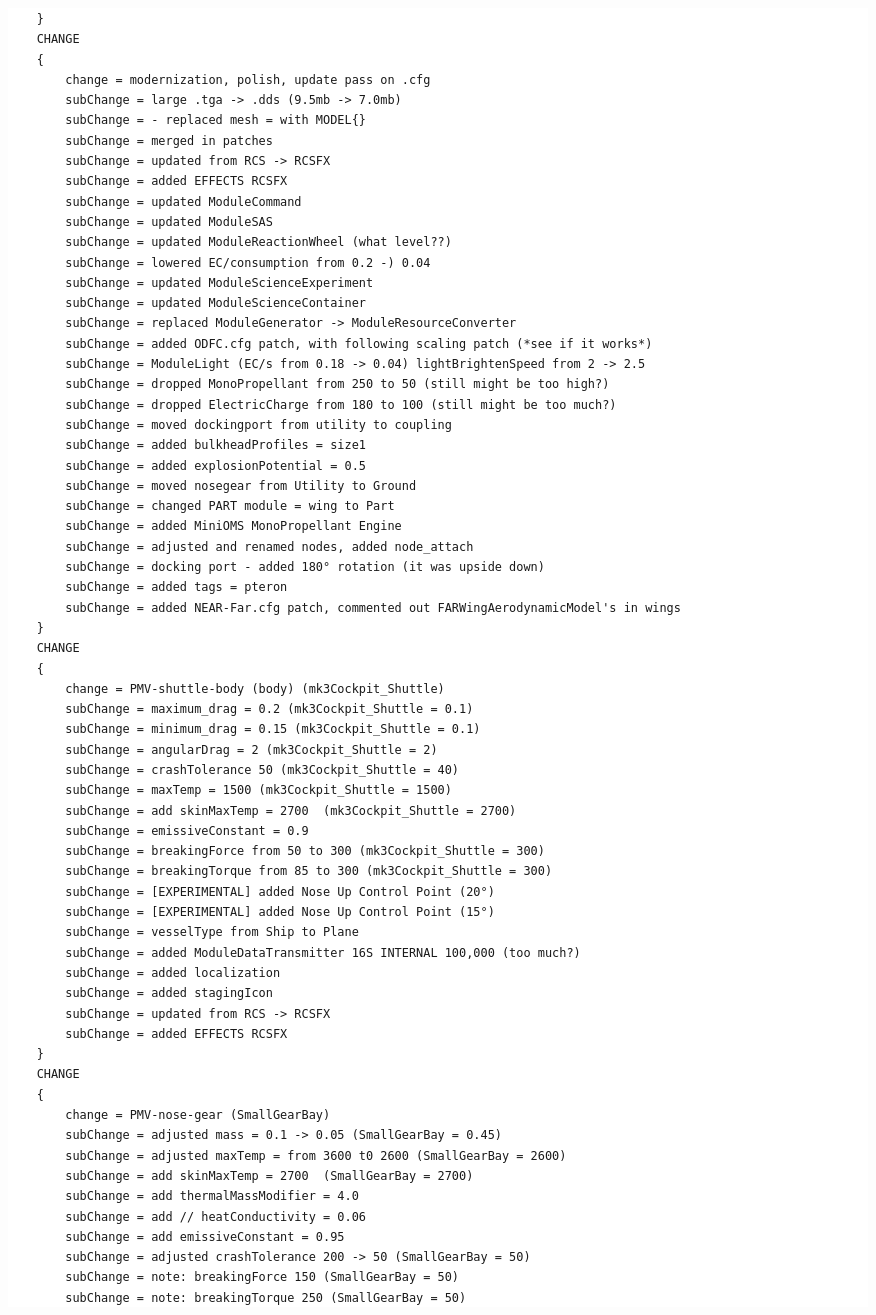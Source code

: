 		}
		CHANGE
		{
			change = modernization, polish, update pass on .cfg
			subChange = large .tga -> .dds (9.5mb -> 7.0mb)
			subChange = - replaced mesh = with MODEL{}
			subChange = merged in patches
			subChange = updated from RCS -> RCSFX
			subChange = added EFFECTS RCSFX
			subChange = updated ModuleCommand
			subChange = updated ModuleSAS
			subChange = updated ModuleReactionWheel (what level??)
			subChange = lowered EC/consumption from 0.2 -) 0.04
			subChange = updated ModuleScienceExperiment
			subChange = updated ModuleScienceContainer
			subChange = replaced ModuleGenerator -> ModuleResourceConverter
			subChange = added ODFC.cfg patch, with following scaling patch (*see if it works*)
			subChange = ModuleLight (EC/s from 0.18 -> 0.04) lightBrightenSpeed from 2 -> 2.5
			subChange = dropped MonoPropellant from 250 to 50 (still might be too high?)
			subChange = dropped ElectricCharge from 180 to 100 (still might be too much?)
			subChange = moved dockingport from utility to coupling
			subChange = added bulkheadProfiles = size1
			subChange = added explosionPotential = 0.5
			subChange = moved nosegear from Utility to Ground
			subChange = changed PART module = wing to Part
			subChange = added MiniOMS MonoPropellant Engine
			subChange = adjusted and renamed nodes, added node_attach
			subChange = docking port - added 180° rotation (it was upside down)
			subChange = added tags = pteron
			subChange = added NEAR-Far.cfg patch, commented out FARWingAerodynamicModel's in wings 
		}
		CHANGE
		{
			change = PMV-shuttle-body (body) (mk3Cockpit_Shuttle)
			subChange = maximum_drag = 0.2 (mk3Cockpit_Shuttle = 0.1)
			subChange = minimum_drag = 0.15 (mk3Cockpit_Shuttle = 0.1)
			subChange = angularDrag = 2 (mk3Cockpit_Shuttle = 2)
			subChange = crashTolerance 50 (mk3Cockpit_Shuttle = 40)
			subChange = maxTemp = 1500 (mk3Cockpit_Shuttle = 1500)
			subChange = add skinMaxTemp = 2700  (mk3Cockpit_Shuttle = 2700)
			subChange = emissiveConstant = 0.9
			subChange = breakingForce from 50 to 300 (mk3Cockpit_Shuttle = 300)
			subChange = breakingTorque from 85 to 300 (mk3Cockpit_Shuttle = 300)
			subChange = [EXPERIMENTAL] added Nose Up Control Point (20°)
			subChange = [EXPERIMENTAL] added Nose Up Control Point (15°)
			subChange = vesselType from Ship to Plane
			subChange = added ModuleDataTransmitter 16S INTERNAL 100,000 (too much?)
			subChange = added localization
			subChange = added stagingIcon
			subChange = updated from RCS -> RCSFX
			subChange = added EFFECTS RCSFX
		}
		CHANGE
		{
			change = PMV-nose-gear (SmallGearBay)
			subChange = adjusted mass = 0.1 -> 0.05 (SmallGearBay = 0.45)
			subChange = adjusted maxTemp = from 3600 t0 2600 (SmallGearBay = 2600)
			subChange = add skinMaxTemp = 2700  (SmallGearBay = 2700)
			subChange = add thermalMassModifier = 4.0 
			subChange = add // heatConductivity = 0.06
			subChange = add emissiveConstant = 0.95
			subChange = adjusted crashTolerance 200 -> 50 (SmallGearBay = 50)
			subChange = note: breakingForce 150 (SmallGearBay = 50)
			subChange = note: breakingTorque 250 (SmallGearBay = 50)